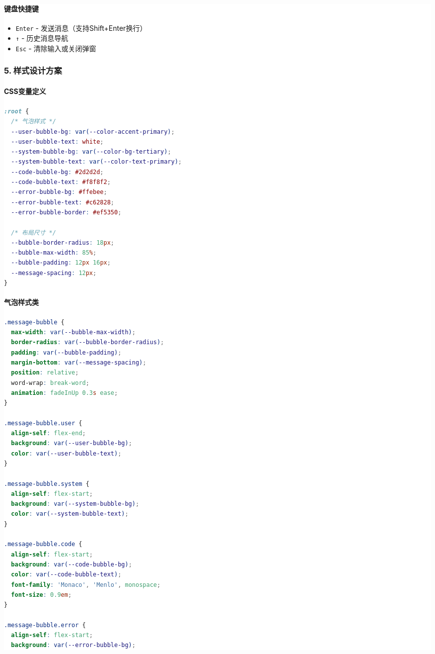 #### 键盘快捷键
- `Enter` - 发送消息（支持Shift+Enter换行）
- `↑` - 历史消息导航
- `Esc` - 清除输入或关闭弹窗

### 5. 样式设计方案

#### CSS变量定义
```css
:root {
  /* 气泡样式 */
  --user-bubble-bg: var(--color-accent-primary);
  --user-bubble-text: white;
  --system-bubble-bg: var(--color-bg-tertiary);
  --system-bubble-text: var(--color-text-primary);
  --code-bubble-bg: #2d2d2d;
  --code-bubble-text: #f8f8f2;
  --error-bubble-bg: #ffebee;
  --error-bubble-text: #c62828;
  --error-bubble-border: #ef5350;
  
  /* 布局尺寸 */
  --bubble-border-radius: 18px;
  --bubble-max-width: 85%;
  --bubble-padding: 12px 16px;
  --message-spacing: 12px;
}
```

#### 气泡样式类
```css
.message-bubble {
  max-width: var(--bubble-max-width);
  border-radius: var(--bubble-border-radius);
  padding: var(--bubble-padding);
  margin-bottom: var(--message-spacing);
  position: relative;
  word-wrap: break-word;
  animation: fadeInUp 0.3s ease;
}

.message-bubble.user {
  align-self: flex-end;
  background: var(--user-bubble-bg);
  color: var(--user-bubble-text);
}

.message-bubble.system {
  align-self: flex-start;
  background: var(--system-bubble-bg);
  color: var(--system-bubble-text);
}

.message-bubble.code {
  align-self: flex-start;
  background: var(--code-bubble-bg);
  color: var(--code-bubble-text);
  font-family: 'Monaco', 'Menlo', monospace;
  font-size: 0.9em;
}

.message-bubble.error {
  align-self: flex-start;
  background: var(--error-bubble-bg);
```